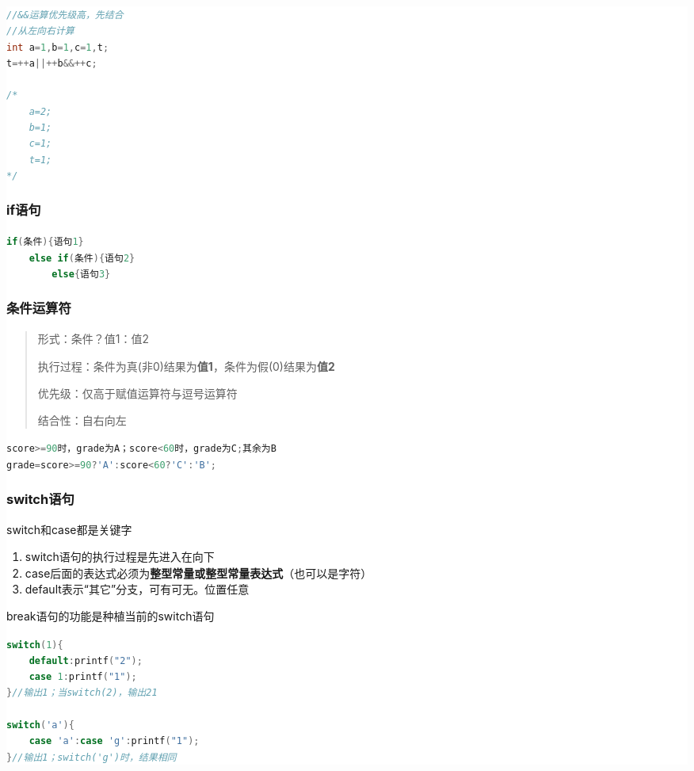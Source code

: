```c
//&&运算优先级高，先结合
//从左向右计算
int a=1,b=1,c=1,t;
t=++a||++b&&++c;

/*
	a=2;
	b=1;
	c=1;
	t=1;
*/
```



### if语句

```c
if(条件){语句1}
	else if(条件){语句2}
		else{语句3}
```

### 条件运算符

> 形式：条件？值1：值2
>
> 执行过程：条件为真(非0)结果为**值1**，条件为假(0)结果为**值2**
>
> 优先级：仅高于赋值运算符与逗号运算符
>
> 结合性：自右向左

```c
score>=90时，grade为A；score<60时，grade为C;其余为B
grade=score>=90?'A':score<60?'C':'B';
```

### switch语句

switch和case都是关键字

1. switch语句的执行过程是先进入在向下
2. case后面的表达式必须为**整型常量或整型常量表达式**（也可以是字符）
3. default表示“其它”分支，可有可无。位置任意

break语句的功能是种植当前的switch语句

```c
switch(1){
    default:printf("2");
    case 1:printf("1");
}//输出1；当switch(2)，输出21

switch('a'){
    case 'a':case 'g':printf("1");
}//输出1；switch('g')时，结果相同
```
